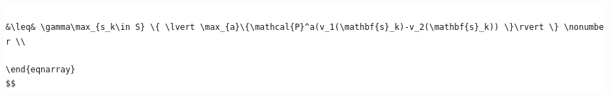 ```

&\leq& \gamma\max_{s_k\in S} \{ \lvert \max_{a}\{\mathcal{P}^a(v_1(\mathbf{s}_k)-v_2(\mathbf{s}_k)) \}\rvert \} \nonumber \\

\end{eqnarray}
$$
```